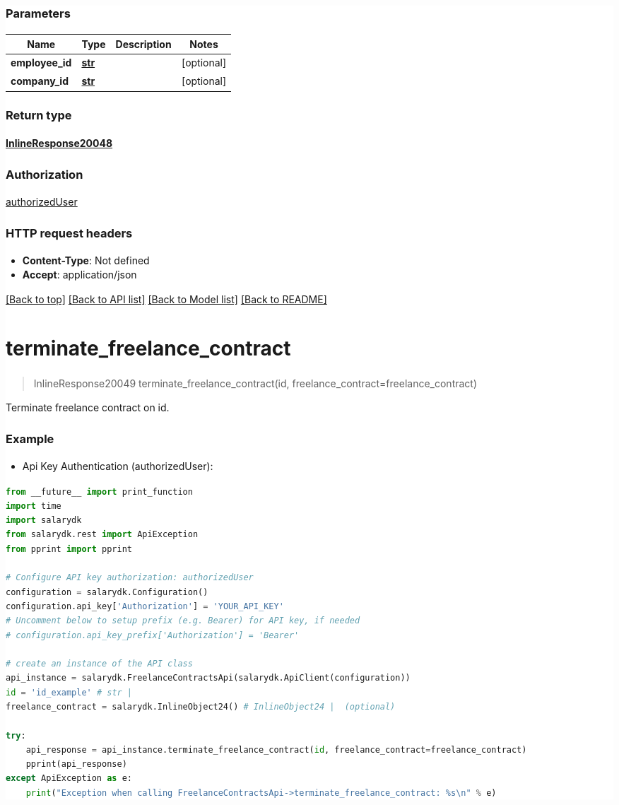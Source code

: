 ### Parameters

Name | Type | Description  | Notes
------------- | ------------- | ------------- | -------------
 **employee_id** | [**str**](.md)|  | [optional] 
 **company_id** | [**str**](.md)|  | [optional] 

### Return type

[**InlineResponse20048**](InlineResponse20048.md)

### Authorization

[authorizedUser](../README.md#authorizedUser)

### HTTP request headers

 - **Content-Type**: Not defined
 - **Accept**: application/json

[[Back to top]](#) [[Back to API list]](../README.md#documentation-for-api-endpoints) [[Back to Model list]](../README.md#documentation-for-models) [[Back to README]](../README.md)

# **terminate_freelance_contract**
> InlineResponse20049 terminate_freelance_contract(id, freelance_contract=freelance_contract)



Terminate freelance contract on id.

### Example

* Api Key Authentication (authorizedUser): 
```python
from __future__ import print_function
import time
import salarydk
from salarydk.rest import ApiException
from pprint import pprint

# Configure API key authorization: authorizedUser
configuration = salarydk.Configuration()
configuration.api_key['Authorization'] = 'YOUR_API_KEY'
# Uncomment below to setup prefix (e.g. Bearer) for API key, if needed
# configuration.api_key_prefix['Authorization'] = 'Bearer'

# create an instance of the API class
api_instance = salarydk.FreelanceContractsApi(salarydk.ApiClient(configuration))
id = 'id_example' # str | 
freelance_contract = salarydk.InlineObject24() # InlineObject24 |  (optional)

try:
    api_response = api_instance.terminate_freelance_contract(id, freelance_contract=freelance_contract)
    pprint(api_response)
except ApiException as e:
    print("Exception when calling FreelanceContractsApi->terminate_freelance_contract: %s\n" % e)
```
